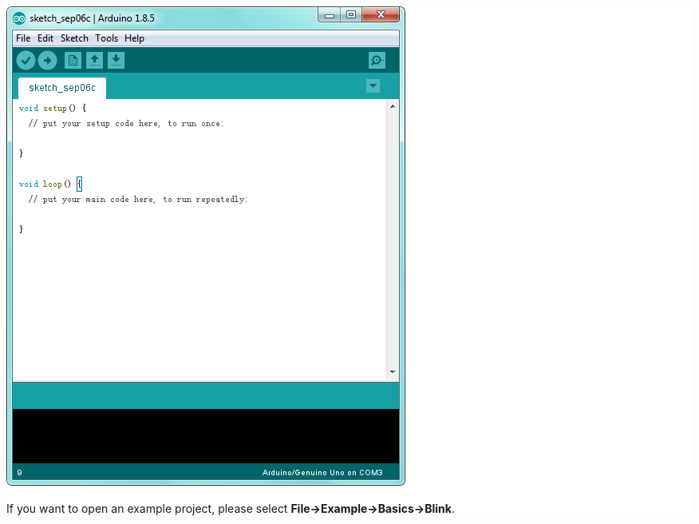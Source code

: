 ![](media/9734cce655eaba2646ef8b74e6bb7460.png)

If you want to open an example project, please select
**File→Example→Basics→Blink**.
